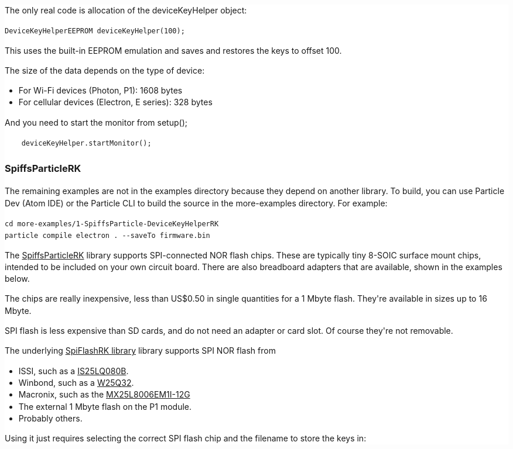 ```

```

The only real code is allocation of the deviceKeyHelper object:

```
DeviceKeyHelperEEPROM deviceKeyHelper(100);
```

This uses the built-in EEPROM emulation and saves and restores the keys to offset 100. 

The size of the data depends on the type of device:

- For Wi-Fi devices (Photon, P1): 1608 bytes
- For cellular devices (Electron, E series): 328 bytes

And you need to start the monitor from setup();

```
	deviceKeyHelper.startMonitor();
```


### SpiffsParticleRK

The remaining examples are not in the examples directory because they depend on another library. To build, you can use Particle Dev (Atom IDE) or the Particle CLI to build the source in the more-examples directory. For example:

```
cd more-examples/1-SpiffsParticle-DeviceKeyHelperRK
particle compile electron . --saveTo firmware.bin
```

The [SpiffsParticleRK](https://github.com/rickkas7/SpiffsParticleRK) library supports SPI-connected NOR flash chips. These are typically tiny 8-SOIC surface mount chips, intended to be included on your own circuit board. There are also breadboard adapters that are available, shown in the examples below.

The chips are really inexpensive, less than US$0.50 in single quantities for a 1 Mbyte flash. They're available in sizes up to 16 Mbyte.

SPI flash is less expensive than SD cards, and do not need an adapter or card slot. Of course they're not removable.

The underlying [SpiFlashRK library](https://github.com/rickkas7/SpiFlashRK) library supports SPI NOR flash from

- ISSI, such as a [IS25LQ080B](http://www.digikey.com/product-detail/en/issi-integrated-silicon-solution-inc/IS25LQ080B-JNLE/706-1331-ND/5189766).
- Winbond, such as a [W25Q32](https://www.digikey.com/product-detail/en/winbond-electronics/W25Q32JVSSIQ/W25Q32JVSSIQ-ND/5803981).
- Macronix, such as the [MX25L8006EM1I-12G](https://www.digikey.com/product-detail/en/macronix/MX25L8006EM1I-12G/1092-1117-ND/2744800)
- The external 1 Mbyte flash on the P1 module.
- Probably others.

Using it just requires selecting the correct SPI flash chip and the filename to store the keys in:
